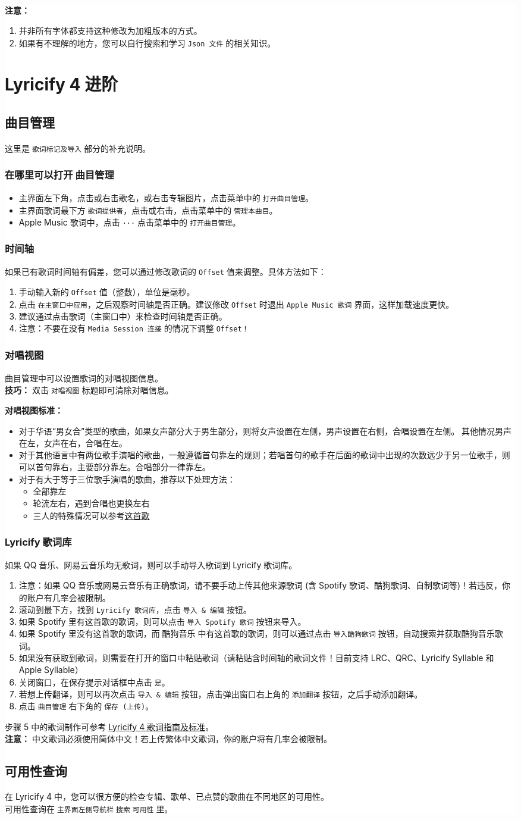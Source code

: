 **注意：**  
1. 并非所有字体都支持这种修改为加粗版本的方式。
2. 如果有不理解的地方，您可以自行搜索和学习 `Json 文件` 的相关知识。

# Lyricify 4 进阶

## 曲目管理
这里是 `歌词标记及导入` 部分的补充说明。  
### 在哪里可以打开 曲目管理
- 主界面左下角，点击或右击歌名，或右击专辑图片，点击菜单中的 `打开曲目管理`。
- 主界面歌词最下方 `歌词提供者`，点击或右击，点击菜单中的 `管理本曲目`。
- Apple Music 歌词中，点击 `···` 点击菜单中的 `打开曲目管理`。

### 时间轴
如果已有歌词时间轴有偏差，您可以通过修改歌词的 `Offset` 值来调整。具体方法如下：
1. 手动输入新的 `Offset` 值（整数），单位是毫秒。
2. 点击 `在主窗口中应用`，之后观察时间轴是否正确。建议修改 `Offset` 时退出 `Apple Music 歌词` 界面，这样加载速度更快。
3. 建议通过点击歌词（主窗口中）来检查时间轴是否正确。
4. 注意：不要在没有 `Media Session 连接` 的情况下调整 `Offset！`

### 对唱视图
曲目管理中可以设置歌词的对唱视图信息。  
**技巧：** 双击 `对唱视图` 标题即可清除对唱信息。  
  
**对唱视图标准：**
- 对于华语“男女合”类型的歌曲，如果女声部分大于男生部分，则将女声设置在左侧，男声设置在右侧，合唱设置在左侧。
  其他情况男声在左，女声在右，合唱在左。
- 对于其他语言中有两位歌手演唱的歌曲，一般遵循首句靠左的规则；若唱首句的歌手在后面的歌词中出现的次数远少于另一位歌手，则可以首句靠右，主要部分靠左。合唱部分一律靠左。
- 对于有大于等于三位歌手演唱的歌曲，推荐以下处理方法：
  - 全部靠左
  - 轮流左右，遇到合唱也更换左右
  - 三人的特殊情况可以参考[这首歌](https://open.spotify.com/track/4vUmTMuQqjdnvlZmAH61Qk)

### Lyricify 歌词库
如果 QQ 音乐、网易云音乐均无歌词，则可以手动导入歌词到 Lyricify 歌词库。
1. 注意：如果 QQ 音乐或网易云音乐有正确歌词，请不要手动上传其他来源歌词 (含 Spotify 歌词、酷狗歌词、自制歌词等)！若违反，你的账户有几率会被限制。
2. 滚动到最下方，找到 `Lyricify 歌词库`，点击 `导入 & 编辑` 按钮。
3. 如果 Spotify 里有这首歌的歌词，则可以点击 `导入 Spotify 歌词` 按钮来导入。
4. 如果 Spotify 里没有这首歌的歌词，而 酷狗音乐 中有这首歌的歌词，则可以通过点击 `导入酷狗歌词` 按钮，自动搜索并获取酷狗音乐歌词。
5. 如果没有获取到歌词，则需要在打开的窗口中粘贴歌词（请粘贴含时间轴的歌词文件！目前支持 LRC、QRC、Lyricify Syllable 和 Apple Syllable）
6. 关闭窗口，在保存提示对话框中点击 `是`。
7. 若想上传翻译，则可以再次点击 `导入 & 编辑` 按钮，点击弹出窗口右上角的 `添加翻译` 按钮，之后手动添加翻译。
8. 点击 `曲目管理` 右下角的 `保存 (上传)`。

步骤 5 中的歌词制作可参考 [Lyricify 4 歌词指南及标准](https://github.com/WXRIW/Lyricify-App/blob/main/docs/Lyricify%204/Lyrics.md)。  
**注意：** 中文歌词必须使用简体中文！若上传繁体中文歌词，你的账户将有几率会被限制。  

## 可用性查询
在 Lyricify 4 中，您可以很方便的检查专辑、歌单、已点赞的歌曲在不同地区的可用性。  
可用性查询在 `主界面左侧导航栏` `搜索` `可用性` 里。  
